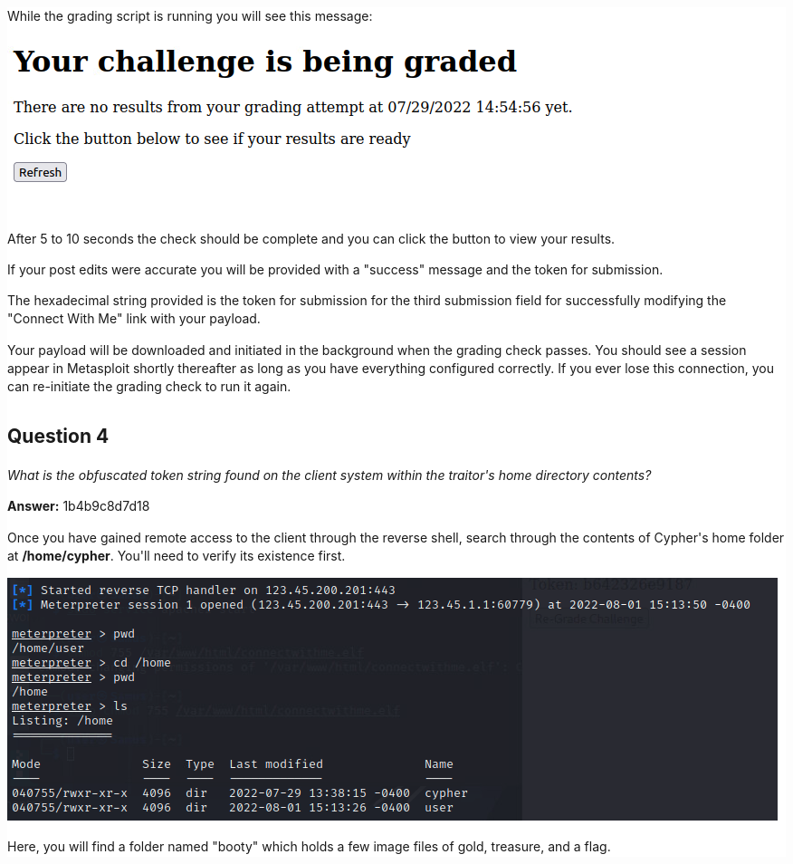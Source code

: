 While the grading script is running you will see this message:

![](./img/c34-image16.png)

After 5 to 10 seconds the check should be complete and you can click the button to view your results.

If your post edits were accurate you will be provided with a "success" message and the token for submission.

The hexadecimal string provided is the token for submission for the third submission field for successfully modifying the "Connect With Me" link with your payload.

Your payload will be downloaded and initiated in the background when the grading check passes. You should see a session appear in Metasploit shortly thereafter as long as you have everything configured correctly. If you ever lose this connection, you can re-initiate the grading check to run it again.

## Question 4

_What is the obfuscated token string found on the client system within the traitor's home directory contents?_

**Answer:** 1b4b9c8d7d18

Once you have gained remote access to the client through the reverse shell, search through the contents of Cypher's home folder at **/home/cypher**. You'll need to verify its existence first.

![](./img/c34-image17.png)

Here, you will find a folder named "booty" which holds a few image files of gold, treasure, and a flag.
